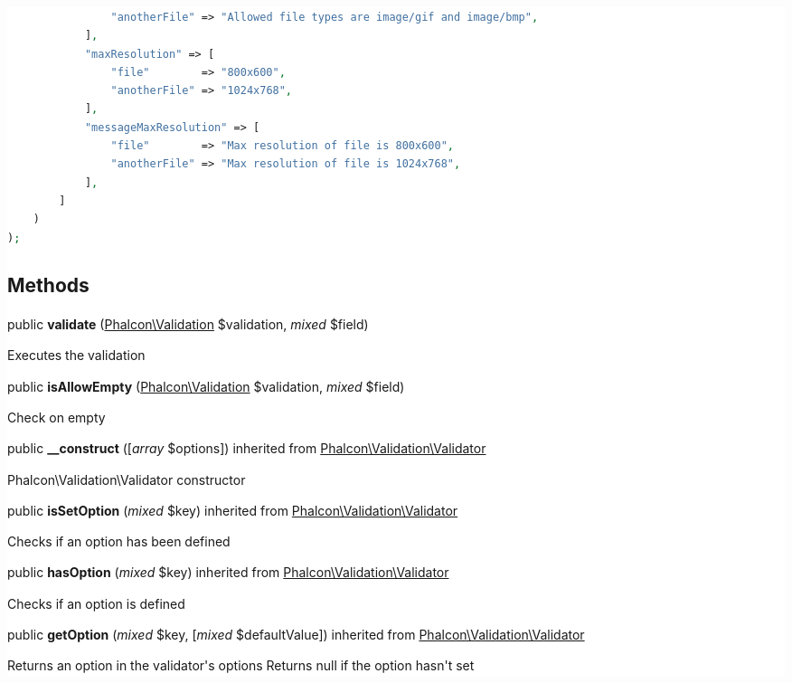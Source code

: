 ```php
                "anotherFile" => "Allowed file types are image/gif and image/bmp",
            ],
            "maxResolution" => [
                "file"        => "800x600",
                "anotherFile" => "1024x768",
            ],
            "messageMaxResolution" => [
                "file"        => "Max resolution of file is 800x600",
                "anotherFile" => "Max resolution of file is 1024x768",
            ],
        ]
    )
);

```


## Methods
public  **validate** ([Phalcon\Validation](/3.4/en/api/Phalcon_Validation) $validation, *mixed* $field)

Executes the validation



public  **isAllowEmpty** ([Phalcon\Validation](/3.4/en/api/Phalcon_Validation) $validation, *mixed* $field)

Check on empty



public  **__construct** ([*array* $options]) inherited from [Phalcon\Validation\Validator](/3.4/en/api/Phalcon_Validation)

Phalcon\Validation\Validator constructor



public  **isSetOption** (*mixed* $key) inherited from [Phalcon\Validation\Validator](/3.4/en/api/Phalcon_Validation)

Checks if an option has been defined



public  **hasOption** (*mixed* $key) inherited from [Phalcon\Validation\Validator](/3.4/en/api/Phalcon_Validation)

Checks if an option is defined



public  **getOption** (*mixed* $key, [*mixed* $defaultValue]) inherited from [Phalcon\Validation\Validator](/3.4/en/api/Phalcon_Validation)

Returns an option in the validator's options
Returns null if the option hasn't set


